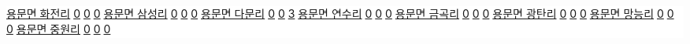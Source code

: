 
  <tr class="item">
    <td><a href="경기도양평군용문면화전리">용문면 화전리</a></td>
    <td><a href="경기도양평군용문면화전리">0</a></td>
    <td><a href="경기도양평군용문면화전리">0</a></td>
    <td><a href="경기도양평군용문면화전리">0</a></td>
  </tr>
    

  <tr class="item">
    <td><a href="경기도양평군용문면삼성리">용문면 삼성리</a></td>
    <td><a href="경기도양평군용문면삼성리">0</a></td>
    <td><a href="경기도양평군용문면삼성리">0</a></td>
    <td><a href="경기도양평군용문면삼성리">0</a></td>
  </tr>
    

  <tr class="item">
    <td><a href="경기도양평군용문면다문리">용문면 다문리</a></td>
    <td><a href="경기도양평군용문면다문리">0</a></td>
    <td><a href="경기도양평군용문면다문리">0</a></td>
    <td><a href="경기도양평군용문면다문리">3</a></td>
  </tr>
    

  <tr class="item">
    <td><a href="경기도양평군용문면연수리">용문면 연수리</a></td>
    <td><a href="경기도양평군용문면연수리">0</a></td>
    <td><a href="경기도양평군용문면연수리">0</a></td>
    <td><a href="경기도양평군용문면연수리">0</a></td>
  </tr>
    

  <tr class="item">
    <td><a href="경기도양평군용문면금곡리">용문면 금곡리</a></td>
    <td><a href="경기도양평군용문면금곡리">0</a></td>
    <td><a href="경기도양평군용문면금곡리">0</a></td>
    <td><a href="경기도양평군용문면금곡리">0</a></td>
  </tr>
    

  <tr class="item">
    <td><a href="경기도양평군용문면광탄리">용문면 광탄리</a></td>
    <td><a href="경기도양평군용문면광탄리">0</a></td>
    <td><a href="경기도양평군용문면광탄리">0</a></td>
    <td><a href="경기도양평군용문면광탄리">0</a></td>
  </tr>
    

  <tr class="item">
    <td><a href="경기도양평군용문면망능리">용문면 망능리</a></td>
    <td><a href="경기도양평군용문면망능리">0</a></td>
    <td><a href="경기도양평군용문면망능리">0</a></td>
    <td><a href="경기도양평군용문면망능리">0</a></td>
  </tr>
    

  <tr class="item">
    <td><a href="경기도양평군용문면중원리">용문면 중원리</a></td>
    <td><a href="경기도양평군용문면중원리">0</a></td>
    <td><a href="경기도양평군용문면중원리">0</a></td>
    <td><a href="경기도양평군용문면중원리">0</a></td>
  </tr>
    